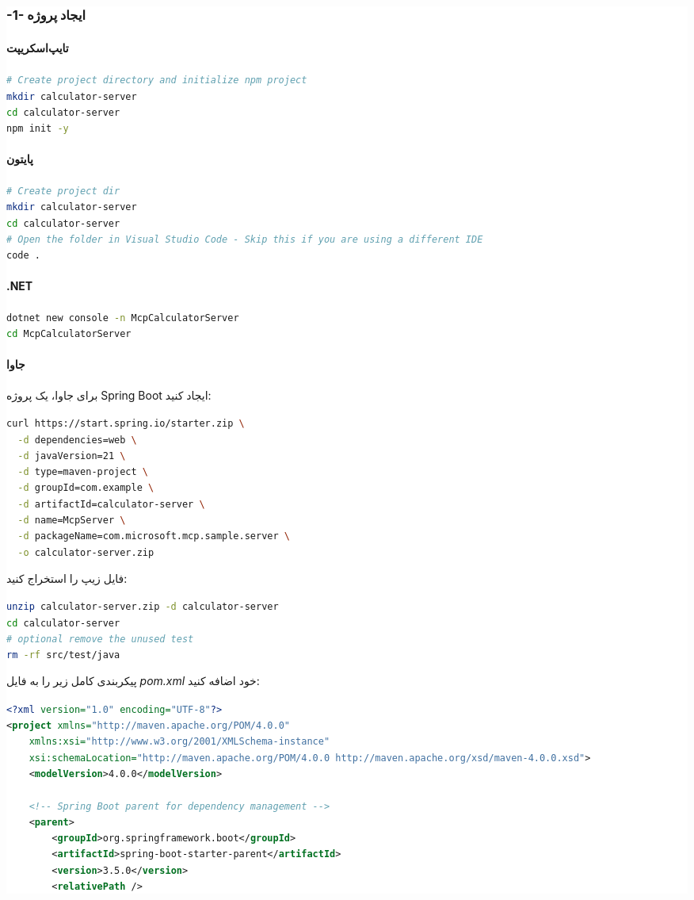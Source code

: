 ### -1- ایجاد پروژه

#### تایپ‌اسکریپت

```sh
# Create project directory and initialize npm project
mkdir calculator-server
cd calculator-server
npm init -y
```

#### پایتون

```sh
# Create project dir
mkdir calculator-server
cd calculator-server
# Open the folder in Visual Studio Code - Skip this if you are using a different IDE
code .
```

#### .NET

```sh
dotnet new console -n McpCalculatorServer
cd McpCalculatorServer
```

#### جاوا

برای جاوا، یک پروژه Spring Boot ایجاد کنید:

```bash
curl https://start.spring.io/starter.zip \
  -d dependencies=web \
  -d javaVersion=21 \
  -d type=maven-project \
  -d groupId=com.example \
  -d artifactId=calculator-server \
  -d name=McpServer \
  -d packageName=com.microsoft.mcp.sample.server \
  -o calculator-server.zip
```

فایل زیپ را استخراج کنید:

```bash
unzip calculator-server.zip -d calculator-server
cd calculator-server
# optional remove the unused test
rm -rf src/test/java
```

پیکربندی کامل زیر را به فایل *pom.xml* خود اضافه کنید:

```xml
<?xml version="1.0" encoding="UTF-8"?>
<project xmlns="http://maven.apache.org/POM/4.0.0"
    xmlns:xsi="http://www.w3.org/2001/XMLSchema-instance"
    xsi:schemaLocation="http://maven.apache.org/POM/4.0.0 http://maven.apache.org/xsd/maven-4.0.0.xsd">
    <modelVersion>4.0.0</modelVersion>
    
    <!-- Spring Boot parent for dependency management -->
    <parent>
        <groupId>org.springframework.boot</groupId>
        <artifactId>spring-boot-starter-parent</artifactId>
        <version>3.5.0</version>
        <relativePath />
```